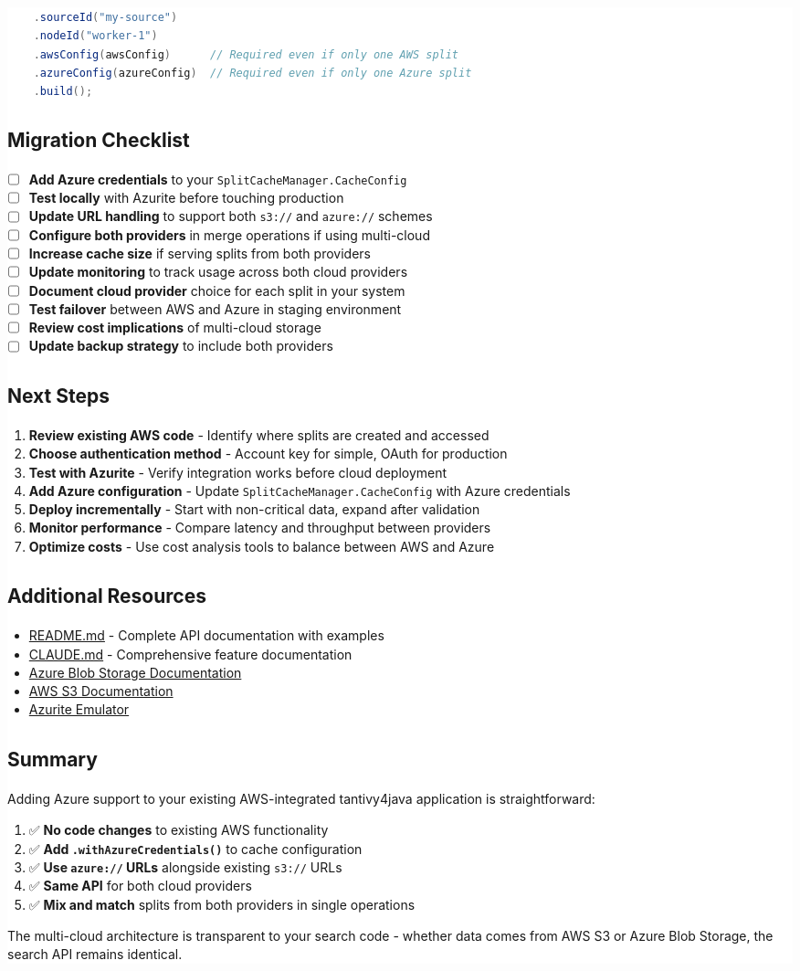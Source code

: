 ```java
    .sourceId("my-source")
    .nodeId("worker-1")
    .awsConfig(awsConfig)      // Required even if only one AWS split
    .azureConfig(azureConfig)  // Required even if only one Azure split
    .build();
```

## Migration Checklist

- [ ] **Add Azure credentials** to your `SplitCacheManager.CacheConfig`
- [ ] **Test locally** with Azurite before touching production
- [ ] **Update URL handling** to support both `s3://` and `azure://` schemes
- [ ] **Configure both providers** in merge operations if using multi-cloud
- [ ] **Increase cache size** if serving splits from both providers
- [ ] **Update monitoring** to track usage across both cloud providers
- [ ] **Document cloud provider** choice for each split in your system
- [ ] **Test failover** between AWS and Azure in staging environment
- [ ] **Review cost implications** of multi-cloud storage
- [ ] **Update backup strategy** to include both providers

## Next Steps

1. **Review existing AWS code** - Identify where splits are created and accessed
2. **Choose authentication method** - Account key for simple, OAuth for production
3. **Test with Azurite** - Verify integration works before cloud deployment
4. **Add Azure configuration** - Update `SplitCacheManager.CacheConfig` with Azure credentials
5. **Deploy incrementally** - Start with non-critical data, expand after validation
6. **Monitor performance** - Compare latency and throughput between providers
7. **Optimize costs** - Use cost analysis tools to balance between AWS and Azure

## Additional Resources

- [README.md](README.md) - Complete API documentation with examples
- [CLAUDE.md](CLAUDE.md) - Comprehensive feature documentation
- [Azure Blob Storage Documentation](https://learn.microsoft.com/en-us/azure/storage/blobs/)
- [AWS S3 Documentation](https://docs.aws.amazon.com/s3/)
- [Azurite Emulator](https://learn.microsoft.com/en-us/azure/storage/common/storage-use-azurite)

## Summary

Adding Azure support to your existing AWS-integrated tantivy4java application is straightforward:

1. ✅ **No code changes** to existing AWS functionality
2. ✅ **Add `.withAzureCredentials()`** to cache configuration
3. ✅ **Use `azure://` URLs** alongside existing `s3://` URLs
4. ✅ **Same API** for both cloud providers
5. ✅ **Mix and match** splits from both providers in single operations

The multi-cloud architecture is transparent to your search code - whether data comes from AWS S3 or Azure Blob Storage, the search API remains identical.
